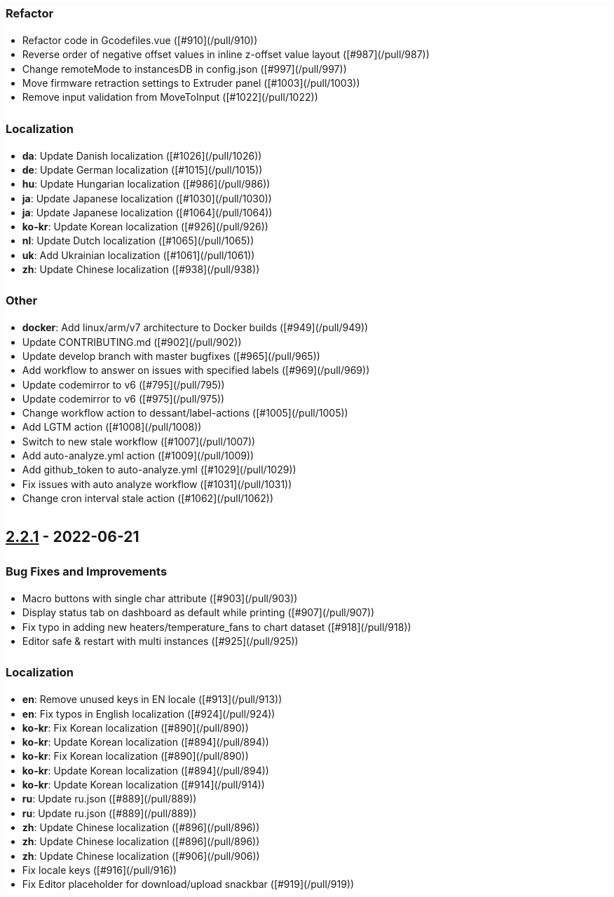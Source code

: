 ### Refactor

- Refactor code in Gcodefiles.vue ([#910](<REPO>/pull/910))
- Reverse order of negative offset values in inline z-offset value layout ([#987](<REPO>/pull/987))
- Change remoteMode to instancesDB in config.json ([#997](<REPO>/pull/997))
- Move firmware retraction settings to Extruder panel ([#1003](<REPO>/pull/1003))
- Remove input validation from MoveToInput ([#1022](<REPO>/pull/1022))

### Localization

- **da**: Update Danish localization ([#1026](<REPO>/pull/1026))
- **de**: Update German localization ([#1015](<REPO>/pull/1015))
- **hu**: Update Hungarian localization ([#986](<REPO>/pull/986))
- **ja**: Update Japanese localization ([#1030](<REPO>/pull/1030))
- **ja**: Update Japanese localization ([#1064](<REPO>/pull/1064))
- **ko-kr**: Update Korean localization ([#926](<REPO>/pull/926))
- **nl**: Update Dutch localization ([#1065](<REPO>/pull/1065))
- **uk**: Add Ukrainian localization ([#1061](<REPO>/pull/1061))
- **zh**: Update Chinese localization ([#938](<REPO>/pull/938))

### Other

- **docker**: Add linux/arm/v7 architecture to Docker builds ([#949](<REPO>/pull/949))
- Update CONTRIBUTING.md ([#902](<REPO>/pull/902))
- Update develop branch with master bugfixes ([#965](<REPO>/pull/965))
- Add workflow to answer on issues with specified labels ([#969](<REPO>/pull/969))
- Update codemirror to v6 ([#795](<REPO>/pull/795))
- Update codemirror to v6 ([#975](<REPO>/pull/975))
- Change workflow action to dessant/label-actions ([#1005](<REPO>/pull/1005))
- Add LGTM action ([#1008](<REPO>/pull/1008))
- Switch to new stale workflow ([#1007](<REPO>/pull/1007))
- Add auto-analyze.yml action ([#1009](<REPO>/pull/1009))
- Add github_token to auto-analyze.yml ([#1029](<REPO>/pull/1029))
- Fix issues with auto analyze workflow ([#1031](<REPO>/pull/1031))
- Change cron interval stale action ([#1062](<REPO>/pull/1062))

## [2.2.1](https://github.com/mainsail-crew/mainsail/releases/tag/v2.2.1) - 2022-06-21
### Bug Fixes and Improvements

- Macro buttons with single char attribute ([#903](<REPO>/pull/903))
- Display status tab on dashboard as default while printing ([#907](<REPO>/pull/907))
- Fix typo in adding new heaters/temperature_fans to chart dataset ([#918](<REPO>/pull/918))
- Editor safe & restart with multi instances ([#925](<REPO>/pull/925))

### Localization

- **en**: Remove unused keys in EN locale ([#913](<REPO>/pull/913))
- **en**: Fix typos in English localization ([#924](<REPO>/pull/924))
- **ko-kr**: Fix Korean localization ([#890](<REPO>/pull/890))
- **ko-kr**: Update Korean localization ([#894](<REPO>/pull/894))
- **ko-kr**: Fix Korean localization ([#890](<REPO>/pull/890))
- **ko-kr**: Update Korean localization ([#894](<REPO>/pull/894))
- **ko-kr**: Update Korean localization ([#914](<REPO>/pull/914))
- **ru**: Update ru.json ([#889](<REPO>/pull/889))
- **ru**: Update ru.json ([#889](<REPO>/pull/889))
- **zh**: Update Chinese localization ([#896](<REPO>/pull/896))
- **zh**: Update Chinese localization ([#896](<REPO>/pull/896))
- **zh**: Update Chinese localization ([#906](<REPO>/pull/906))
- Fix locale keys ([#916](<REPO>/pull/916))
- Fix Editor placeholder for download/upload snackbar ([#919](<REPO>/pull/919))
